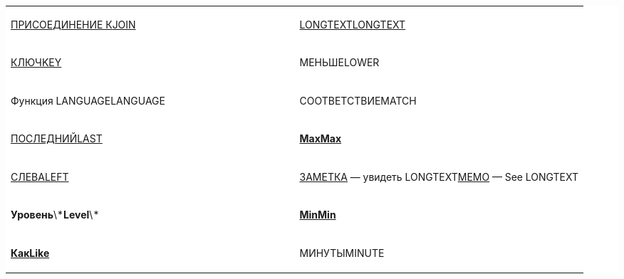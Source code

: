<table>
<colgroup>
<col style="width: 50%" />
<col style="width: 50%" />
</colgroup>
<tbody>
<tr class="odd">
<td><p><span data-ttu-id="8aeea-226"><a href="https://msdn.microsoft.com/library/ff196141(v=office.15)">ПРИСОЕДИНЕНИЕ К</a></span><span class="sxs-lookup"><span data-stu-id="8aeea-226"><a href="https://msdn.microsoft.com/library/ff196141(v=office.15)">JOIN</a></span></span></p></td>
<td><p><span data-ttu-id="8aeea-227"><a href="sql-data-types.md">LONGTEXT</a></span><span class="sxs-lookup"><span data-stu-id="8aeea-227"><a href="sql-data-types.md">LONGTEXT</a></span></span></p></td>
</tr>
<tr class="even">
<td><p><span data-ttu-id="8aeea-228"><a href="constraint-clause-microsoft-access-sql.md">КЛЮЧ</a></span><span class="sxs-lookup"><span data-stu-id="8aeea-228"><a href="constraint-clause-microsoft-access-sql.md">KEY</a></span></span></p></td>
<td><p><span data-ttu-id="8aeea-229">МЕНЬШЕ</span><span class="sxs-lookup"><span data-stu-id="8aeea-229">LOWER</span></span></p></td>
</tr>
<tr class="odd">
<td><p><span data-ttu-id="8aeea-230">Функция LANGUAGE</span><span class="sxs-lookup"><span data-stu-id="8aeea-230">LANGUAGE</span></span></p></td>
<td><p><span data-ttu-id="8aeea-231">СООТВЕТСТВИЕ</span><span class="sxs-lookup"><span data-stu-id="8aeea-231">MATCH</span></span></p></td>
</tr>
<tr class="even">
<td><p><span data-ttu-id="8aeea-232"><a href="https://msdn.microsoft.com/library/ff195256(v=office.15)">ПОСЛЕДНИЙ</a></span><span class="sxs-lookup"><span data-stu-id="8aeea-232"><a href="https://msdn.microsoft.com/library/ff195256(v=office.15)">LAST</a></span></span></p></td>
<td><p><span data-ttu-id="8aeea-233"><strong><a href="https://msdn.microsoft.com/library/ff194490(v=office.15)">Max</a></strong></span><span class="sxs-lookup"><span data-stu-id="8aeea-233"><strong><a href="https://msdn.microsoft.com/library/ff194490(v=office.15)">Max</a></strong></span></span></p></td>
</tr>
<tr class="odd">
<td><p><span data-ttu-id="8aeea-234"><a href="left-join-right-join-operations-microsoft-access-sql.md">СЛЕВА</a></span><span class="sxs-lookup"><span data-stu-id="8aeea-234"><a href="left-join-right-join-operations-microsoft-access-sql.md">LEFT</a></span></span></p></td>
<td><p><span data-ttu-id="8aeea-235"><a href="equivalent-ansi-sql-data-types.md">ЗАМЕТКА</a> — увидеть LONGTEXT</span><span class="sxs-lookup"><span data-stu-id="8aeea-235"><a href="equivalent-ansi-sql-data-types.md">MEMO</a> — See LONGTEXT</span></span></p></td>
</tr>
<tr class="even">
<td><p><span data-ttu-id="8aeea-236"><strong>Уровень</strong>\*</span><span class="sxs-lookup"><span data-stu-id="8aeea-236"><strong>Level</strong>\*</span></span></p></td>
<td><p><span data-ttu-id="8aeea-237"><strong><a href="https://msdn.microsoft.com/library/ff194490(v=office.15)">Min</a></strong></span><span class="sxs-lookup"><span data-stu-id="8aeea-237"><strong><a href="https://msdn.microsoft.com/library/ff194490(v=office.15)">Min</a></strong></span></span></p></td>
</tr>
<tr class="odd">
<td><p><span data-ttu-id="8aeea-238"><strong><a href="https://msdn.microsoft.com/library/ff195752(v=office.15)">Как</a></strong></span><span class="sxs-lookup"><span data-stu-id="8aeea-238"><strong><a href="https://msdn.microsoft.com/library/ff195752(v=office.15)">Like</a></strong></span></span></p></td>
<td><p><span data-ttu-id="8aeea-239">МИНУТЫ</span><span class="sxs-lookup"><span data-stu-id="8aeea-239">MINUTE</span></span></p></td>
</tr>
<tr class="even">